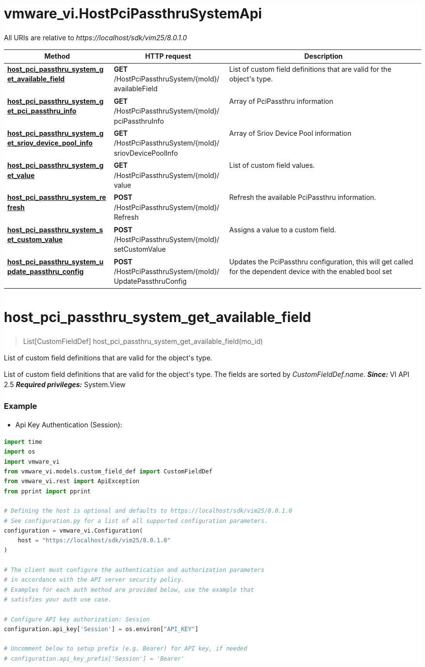 # vmware_vi.HostPciPassthruSystemApi

All URIs are relative to *https://localhost/sdk/vim25/8.0.1.0*

Method | HTTP request | Description
------------- | ------------- | -------------
[**host_pci_passthru_system_get_available_field**](HostPciPassthruSystemApi.md#host_pci_passthru_system_get_available_field) | **GET** /HostPciPassthruSystem/{moId}/availableField | List of custom field definitions that are valid for the object&#39;s type. 
[**host_pci_passthru_system_get_pci_passthru_info**](HostPciPassthruSystemApi.md#host_pci_passthru_system_get_pci_passthru_info) | **GET** /HostPciPassthruSystem/{moId}/pciPassthruInfo | Array of PciPassthru information 
[**host_pci_passthru_system_get_sriov_device_pool_info**](HostPciPassthruSystemApi.md#host_pci_passthru_system_get_sriov_device_pool_info) | **GET** /HostPciPassthruSystem/{moId}/sriovDevicePoolInfo | Array of Sriov Device Pool information 
[**host_pci_passthru_system_get_value**](HostPciPassthruSystemApi.md#host_pci_passthru_system_get_value) | **GET** /HostPciPassthruSystem/{moId}/value | List of custom field values. 
[**host_pci_passthru_system_refresh**](HostPciPassthruSystemApi.md#host_pci_passthru_system_refresh) | **POST** /HostPciPassthruSystem/{moId}/Refresh | Refresh the available PciPassthru information. 
[**host_pci_passthru_system_set_custom_value**](HostPciPassthruSystemApi.md#host_pci_passthru_system_set_custom_value) | **POST** /HostPciPassthruSystem/{moId}/setCustomValue | Assigns a value to a custom field. 
[**host_pci_passthru_system_update_passthru_config**](HostPciPassthruSystemApi.md#host_pci_passthru_system_update_passthru_config) | **POST** /HostPciPassthruSystem/{moId}/UpdatePassthruConfig | Updates the PciPassthru configuration, this will get called for the dependent device with the enabled bool set 


# **host_pci_passthru_system_get_available_field**
> List[CustomFieldDef] host_pci_passthru_system_get_available_field(mo_id)

List of custom field definitions that are valid for the object's type. 

List of custom field definitions that are valid for the object's type.  The fields are sorted by *CustomFieldDef.name*.  ***Since:*** VI API 2.5  ***Required privileges:*** System.View 

### Example

* Api Key Authentication (Session):
```python
import time
import os
import vmware_vi
from vmware_vi.models.custom_field_def import CustomFieldDef
from vmware_vi.rest import ApiException
from pprint import pprint

# Defining the host is optional and defaults to https://localhost/sdk/vim25/8.0.1.0
# See configuration.py for a list of all supported configuration parameters.
configuration = vmware_vi.Configuration(
    host = "https://localhost/sdk/vim25/8.0.1.0"
)

# The client must configure the authentication and authorization parameters
# in accordance with the API server security policy.
# Examples for each auth method are provided below, use the example that
# satisfies your auth use case.

# Configure API key authorization: Session
configuration.api_key['Session'] = os.environ["API_KEY"]

# Uncomment below to setup prefix (e.g. Bearer) for API key, if needed
# configuration.api_key_prefix['Session'] = 'Bearer'
```
